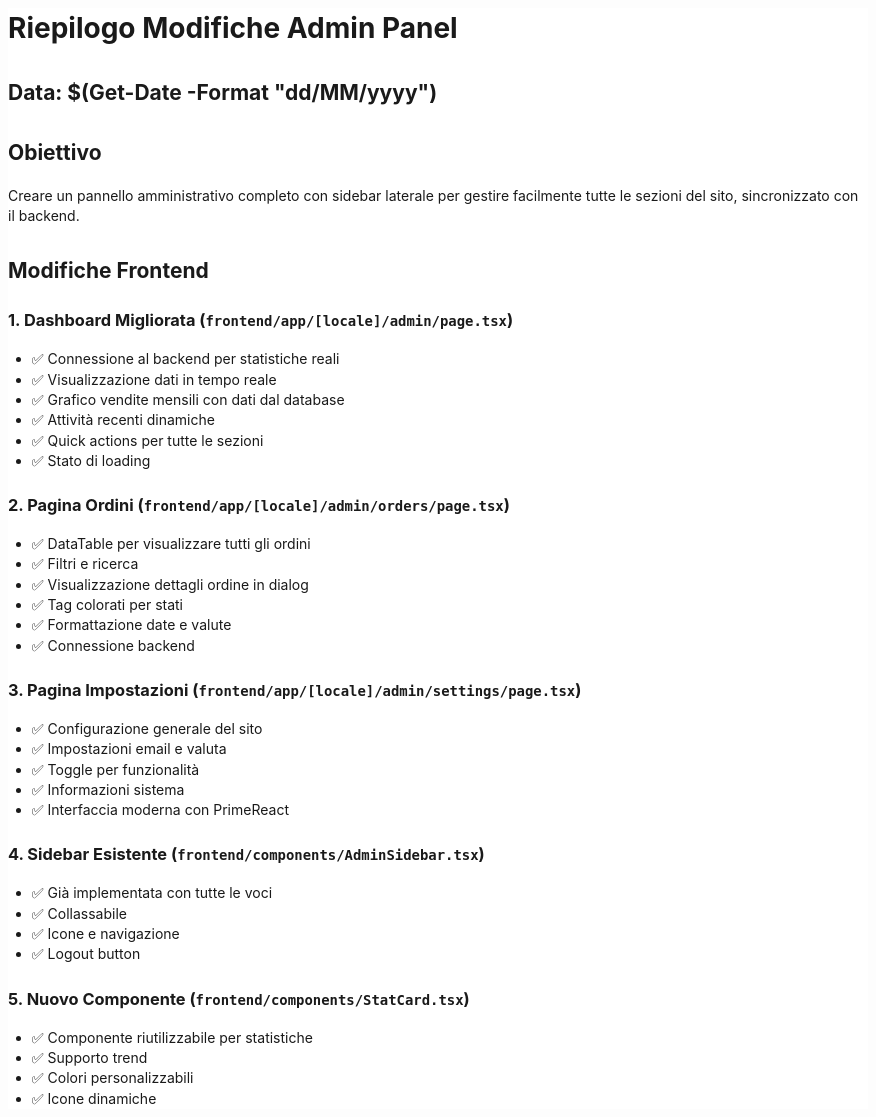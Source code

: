 # Riepilogo Modifiche Admin Panel

## Data: $(Get-Date -Format "dd/MM/yyyy")

## Obiettivo
Creare un pannello amministrativo completo con sidebar laterale per gestire facilmente tutte le sezioni del sito, sincronizzato con il backend.

## Modifiche Frontend

### 1. Dashboard Migliorata (`frontend/app/[locale]/admin/page.tsx`)
- ✅ Connessione al backend per statistiche reali
- ✅ Visualizzazione dati in tempo reale
- ✅ Grafico vendite mensili con dati dal database
- ✅ Attività recenti dinamiche
- ✅ Quick actions per tutte le sezioni
- ✅ Stato di loading

### 2. Pagina Ordini (`frontend/app/[locale]/admin/orders/page.tsx`)
- ✅ DataTable per visualizzare tutti gli ordini
- ✅ Filtri e ricerca
- ✅ Visualizzazione dettagli ordine in dialog
- ✅ Tag colorati per stati
- ✅ Formattazione date e valute
- ✅ Connessione backend

### 3. Pagina Impostazioni (`frontend/app/[locale]/admin/settings/page.tsx`)
- ✅ Configurazione generale del sito
- ✅ Impostazioni email e valuta
- ✅ Toggle per funzionalità
- ✅ Informazioni sistema
- ✅ Interfaccia moderna con PrimeReact

### 4. Sidebar Esistente (`frontend/components/AdminSidebar.tsx`)
- ✅ Già implementata con tutte le voci
- ✅ Collassabile
- ✅ Icone e navigazione
- ✅ Logout button

### 5. Nuovo Componente (`frontend/components/StatCard.tsx`)
- ✅ Componente riutilizzabile per statistiche
- ✅ Supporto trend
- ✅ Colori personalizzabili
- ✅ Icone dinamiche
